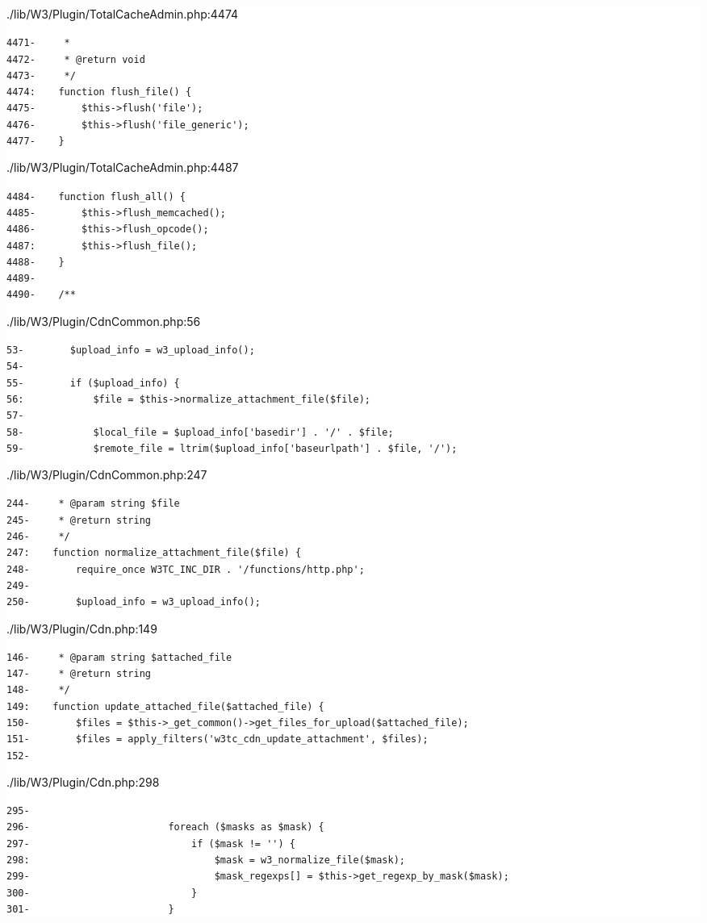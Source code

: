 ./lib/W3/Plugin/TotalCacheAdmin.php:4474
  
    4471-     *  
    4472-     * @return void  
    4473-     */  
    4474:    function flush_file() {  
    4475-        $this->flush('file');  
    4476-        $this->flush('file_generic');  
    4477-    }

./lib/W3/Plugin/TotalCacheAdmin.php:4487
  
    4484-    function flush_all() {  
    4485-        $this->flush_memcached();  
    4486-        $this->flush_opcode();  
    4487:        $this->flush_file();  
    4488-    }  
    4489-  
    4490-    /**

./lib/W3/Plugin/CdnCommon.php:56
  
    53-        $upload_info = w3_upload_info();  
    54-  
    55-        if ($upload_info) {  
    56:            $file = $this->normalize_attachment_file($file);  
    57-  
    58-            $local_file = $upload_info['basedir'] . '/' . $file;  
    59-            $remote_file = ltrim($upload_info['baseurlpath'] . $file, '/');

./lib/W3/Plugin/CdnCommon.php:247
  
    244-     * @param string $file  
    245-     * @return string  
    246-     */  
    247:    function normalize_attachment_file($file) {  
    248-        require_once W3TC_INC_DIR . '/functions/http.php';  
    249-  
    250-        $upload_info = w3_upload_info();

./lib/W3/Plugin/Cdn.php:149
  
    146-     * @param string $attached_file  
    147-     * @return string  
    148-     */  
    149:    function update_attached_file($attached_file) {  
    150-        $files = $this->_get_common()->get_files_for_upload($attached_file);  
    151-        $files = apply_filters('w3tc_cdn_update_attachment', $files);  
    152-

./lib/W3/Plugin/Cdn.php:298
  
    295-  
    296-                        foreach ($masks as $mask) {  
    297-                            if ($mask != '') {  
    298:                                $mask = w3_normalize_file($mask);  
    299-                                $mask_regexps[] = $this->get_regexp_by_mask($mask);  
    300-                            }  
    301-                        }
